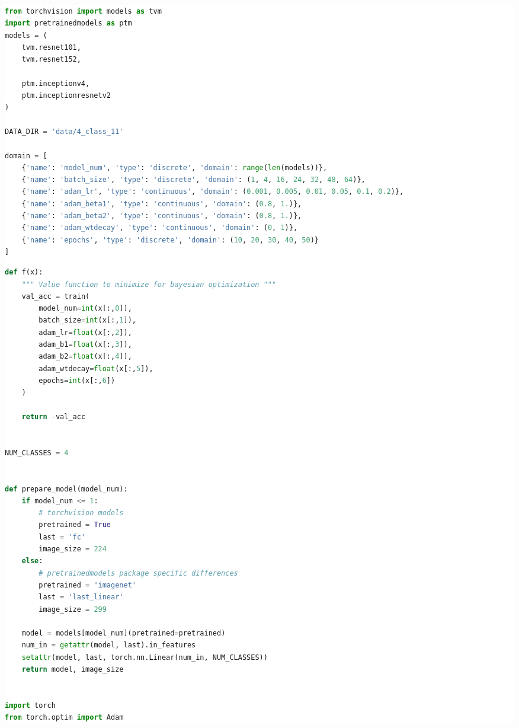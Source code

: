 

```python
from torchvision import models as tvm
import pretrainedmodels as ptm
models = (
    tvm.resnet101, 
    tvm.resnet152, 
    
    ptm.inceptionv4, 
    ptm.inceptionresnetv2
)

DATA_DIR = 'data/4_class_11'

domain = [
    {'name': 'model_num', 'type': 'discrete', 'domain': range(len(models))},
    {'name': 'batch_size', 'type': 'discrete', 'domain': (1, 4, 16, 24, 32, 48, 64)},
    {'name': 'adam_lr', 'type': 'continuous', 'domain': (0.001, 0.005, 0.01, 0.05, 0.1, 0.2)},
    {'name': 'adam_beta1', 'type': 'continuous', 'domain': (0.8, 1.)},
    {'name': 'adam_beta2', 'type': 'continuous', 'domain': (0.8, 1.)},
    {'name': 'adam_wtdecay', 'type': 'continuous', 'domain': (0, 1)},
    {'name': 'epochs', 'type': 'discrete', 'domain': (10, 20, 30, 40, 50)}
]
```


```python
def f(x):
    """ Value function to minimize for bayesian optimization """
    val_acc = train(
        model_num=int(x[:,0]),
        batch_size=int(x[:,1]),
        adam_lr=float(x[:,2]),
        adam_b1=float(x[:,3]),
        adam_b2=float(x[:,4]),
        adam_wtdecay=float(x[:,5]),
        epochs=int(x[:,6])
    )
    
    return -val_acc


NUM_CLASSES = 4


def prepare_model(model_num):
    if model_num <= 1:
        # torchvision models
        pretrained = True
        last = 'fc'
        image_size = 224
    else:
        # pretrainedmodels package specific differences
        pretrained = 'imagenet'
        last = 'last_linear'
        image_size = 299
    
    model = models[model_num](pretrained=pretrained)
    num_in = getattr(model, last).in_features
    setattr(model, last, torch.nn.Linear(num_in, NUM_CLASSES))
    return model, image_size


import torch
from torch.optim import Adam
```